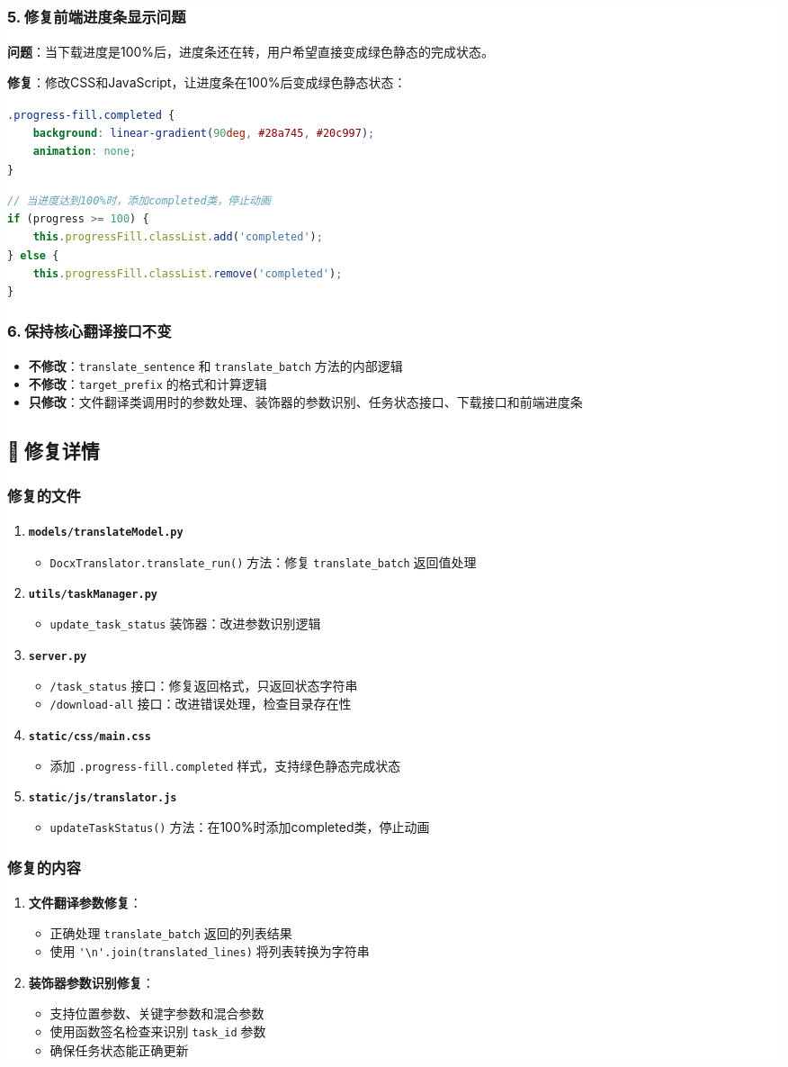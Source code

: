 ### 5. 修复前端进度条显示问题
**问题**：当下载进度是100%后，进度条还在转，用户希望直接变成绿色静态的完成状态。

**修复**：修改CSS和JavaScript，让进度条在100%后变成绿色静态状态：

```css
.progress-fill.completed {
    background: linear-gradient(90deg, #28a745, #20c997);
    animation: none;
}
```

```javascript
// 当进度达到100%时，添加completed类，停止动画
if (progress >= 100) {
    this.progressFill.classList.add('completed');
} else {
    this.progressFill.classList.remove('completed');
}
```

### 6. 保持核心翻译接口不变
- **不修改**：`translate_sentence` 和 `translate_batch` 方法的内部逻辑
- **不修改**：`target_prefix` 的格式和计算逻辑
- **只修改**：文件翻译类调用时的参数处理、装饰器的参数识别、任务状态接口、下载接口和前端进度条

## 📝 修复详情

### 修复的文件
1. **`models/translateModel.py`**
   - `DocxTranslator.translate_run()` 方法：修复 `translate_batch` 返回值处理

2. **`utils/taskManager.py`**
   - `update_task_status` 装饰器：改进参数识别逻辑

3. **`server.py`**
   - `/task_status` 接口：修复返回格式，只返回状态字符串
   - `/download-all` 接口：改进错误处理，检查目录存在性

4. **`static/css/main.css`**
   - 添加 `.progress-fill.completed` 样式，支持绿色静态完成状态

5. **`static/js/translator.js`**
   - `updateTaskStatus()` 方法：在100%时添加completed类，停止动画

### 修复的内容
1. **文件翻译参数修复**：
   - 正确处理 `translate_batch` 返回的列表结果
   - 使用 `'\n'.join(translated_lines)` 将列表转换为字符串

2. **装饰器参数识别修复**：
   - 支持位置参数、关键字参数和混合参数
   - 使用函数签名检查来识别 `task_id` 参数
   - 确保任务状态能正确更新
